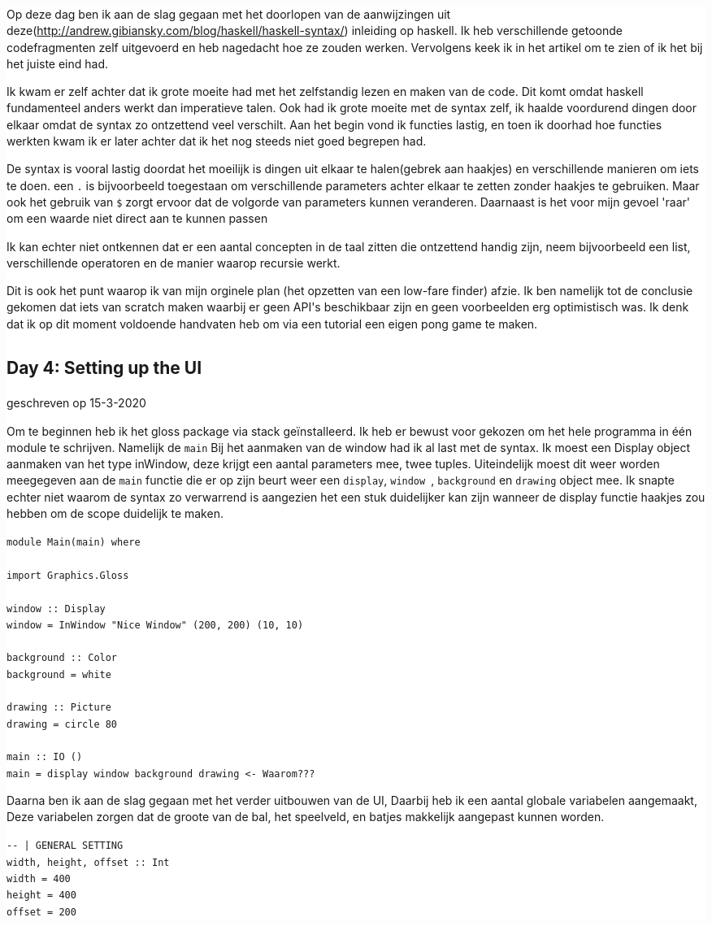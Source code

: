 Op deze dag ben ik aan de slag gegaan met het doorlopen van de aanwijzingen uit deze(http://andrew.gibiansky.com/blog/haskell/haskell-syntax/) inleiding op haskell.
Ik heb verschillende getoonde codefragmenten zelf uitgevoerd en heb nagedacht hoe ze zouden werken. Vervolgens keek ik in het artikel om te zien of ik het bij het juiste eind had. 

Ik kwam er zelf achter dat ik grote moeite had met het zelfstandig lezen en maken van de code. Dit komt omdat haskell fundamenteel anders werkt dan imperatieve talen. 
Ook had ik grote moeite met de syntax zelf, ik haalde voordurend dingen door elkaar omdat de syntax zo ontzettend veel verschilt.
Aan het begin vond ik functies lastig, en toen ik doorhad hoe functies werkten kwam ik er later achter dat ik het nog steeds niet goed begrepen had.

De syntax is vooral lastig doordat het moeilijk is dingen uit elkaar te halen(gebrek aan haakjes) en verschillende manieren om iets te doen. een `.` is bijvoorbeeld toegestaan om verschillende parameters achter elkaar te zetten zonder haakjes te gebruiken. 
Maar ook het gebruik van `$` zorgt ervoor dat de volgorde van parameters kunnen veranderen.
Daarnaast is het voor mijn gevoel 'raar' om een waarde niet direct aan te kunnen passen

Ik kan echter niet ontkennen dat er een aantal concepten in de taal zitten die ontzettend handig zijn, neem bijvoorbeeld een list, verschillende operatoren en de manier waarop recursie werkt.

Dit is ook het punt waarop ik van mijn orginele plan (het opzetten van een low-fare finder) afzie. 
Ik ben namelijk tot de conclusie gekomen dat iets van scratch maken waarbij er geen API's beschikbaar zijn en geen voorbeelden erg optimistisch was.
Ik denk dat ik op dit moment voldoende handvaten heb om via een tutorial een eigen pong game te maken. 


## Day 4: Setting up the UI
geschreven op 15-3-2020

Om te beginnen heb ik het gloss package via stack geïnstalleerd. Ik heb er bewust voor gekozen om het hele programma in één module te schrijven. Namelijk de `main`
Bij het aanmaken van de window had ik al last met de syntax. Ik moest een Display object aanmaken van het type inWindow, deze krijgt een aantal parameters mee, twee tuples. 
Uiteindelijk moest dit weer worden meegegeven aan de `main` functie die er op zijn beurt weer een `display`, `window `, `background` en `drawing` object mee.
Ik snapte echter niet waarom de syntax zo verwarrend is aangezien het een stuk duidelijker kan zijn wanneer de display functie haakjes zou hebben om de scope duidelijk te maken.

``` 
module Main(main) where

import Graphics.Gloss

window :: Display
window = InWindow "Nice Window" (200, 200) (10, 10)

background :: Color
background = white

drawing :: Picture
drawing = circle 80

main :: IO ()
main = display window background drawing <- Waarom???
```
Daarna ben ik aan de slag gegaan met het verder uitbouwen van de UI, Daarbij heb ik een aantal globale variabelen aangemaakt, 
Deze variabelen zorgen dat de groote van de bal, het speelveld, en batjes makkelijk aangepast kunnen worden.
```
-- | GENERAL SETTING
width, height, offset :: Int
width = 400
height = 400
offset = 200
```